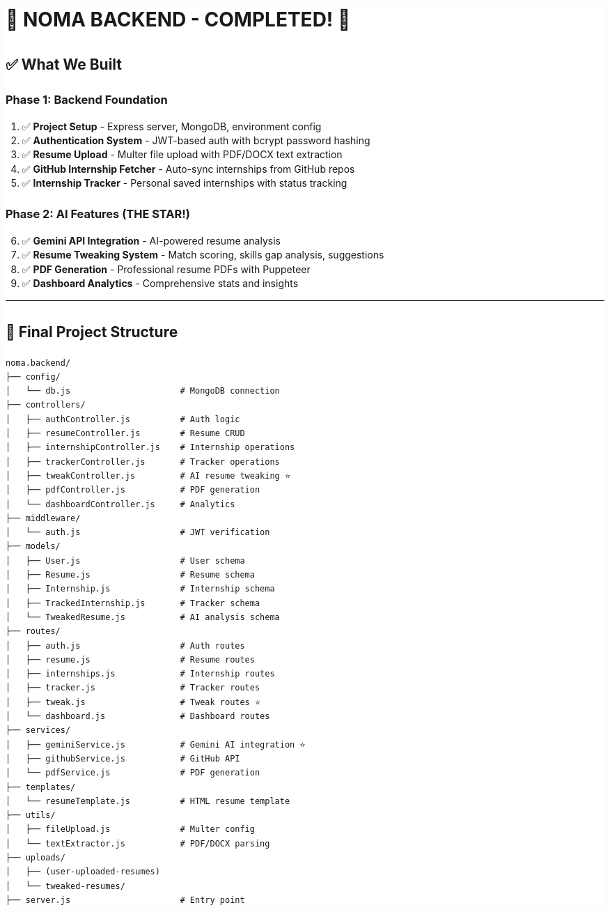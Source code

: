 # 🎉 NOMA BACKEND - COMPLETED! 🎉

## ✅ What We Built

### **Phase 1: Backend Foundation**
1. ✅ **Project Setup** - Express server, MongoDB, environment config
2. ✅ **Authentication System** - JWT-based auth with bcrypt password hashing
3. ✅ **Resume Upload** - Multer file upload with PDF/DOCX text extraction
4. ✅ **GitHub Internship Fetcher** - Auto-sync internships from GitHub repos
5. ✅ **Internship Tracker** - Personal saved internships with status tracking

### **Phase 2: AI Features** (THE STAR!)
6. ✅ **Gemini API Integration** - AI-powered resume analysis
7. ✅ **Resume Tweaking System** - Match scoring, skills gap analysis, suggestions
8. ✅ **PDF Generation** - Professional resume PDFs with Puppeteer
9. ✅ **Dashboard Analytics** - Comprehensive stats and insights

---

## 📁 Final Project Structure

```
noma.backend/
├── config/
│   └── db.js                      # MongoDB connection
├── controllers/
│   ├── authController.js          # Auth logic
│   ├── resumeController.js        # Resume CRUD
│   ├── internshipController.js    # Internship operations
│   ├── trackerController.js       # Tracker operations
│   ├── tweakController.js         # AI resume tweaking ⭐
│   ├── pdfController.js           # PDF generation
│   └── dashboardController.js     # Analytics
├── middleware/
│   └── auth.js                    # JWT verification
├── models/
│   ├── User.js                    # User schema
│   ├── Resume.js                  # Resume schema
│   ├── Internship.js              # Internship schema
│   ├── TrackedInternship.js       # Tracker schema
│   └── TweakedResume.js           # AI analysis schema
├── routes/
│   ├── auth.js                    # Auth routes
│   ├── resume.js                  # Resume routes
│   ├── internships.js             # Internship routes
│   ├── tracker.js                 # Tracker routes
│   ├── tweak.js                   # Tweak routes ⭐
│   └── dashboard.js               # Dashboard routes
├── services/
│   ├── geminiService.js           # Gemini AI integration ⭐
│   ├── githubService.js           # GitHub API
│   └── pdfService.js              # PDF generation
├── templates/
│   └── resumeTemplate.js          # HTML resume template
├── utils/
│   ├── fileUpload.js              # Multer config
│   └── textExtractor.js           # PDF/DOCX parsing
├── uploads/
│   ├── (user-uploaded-resumes)
│   └── tweaked-resumes/
├── server.js                      # Entry point
```